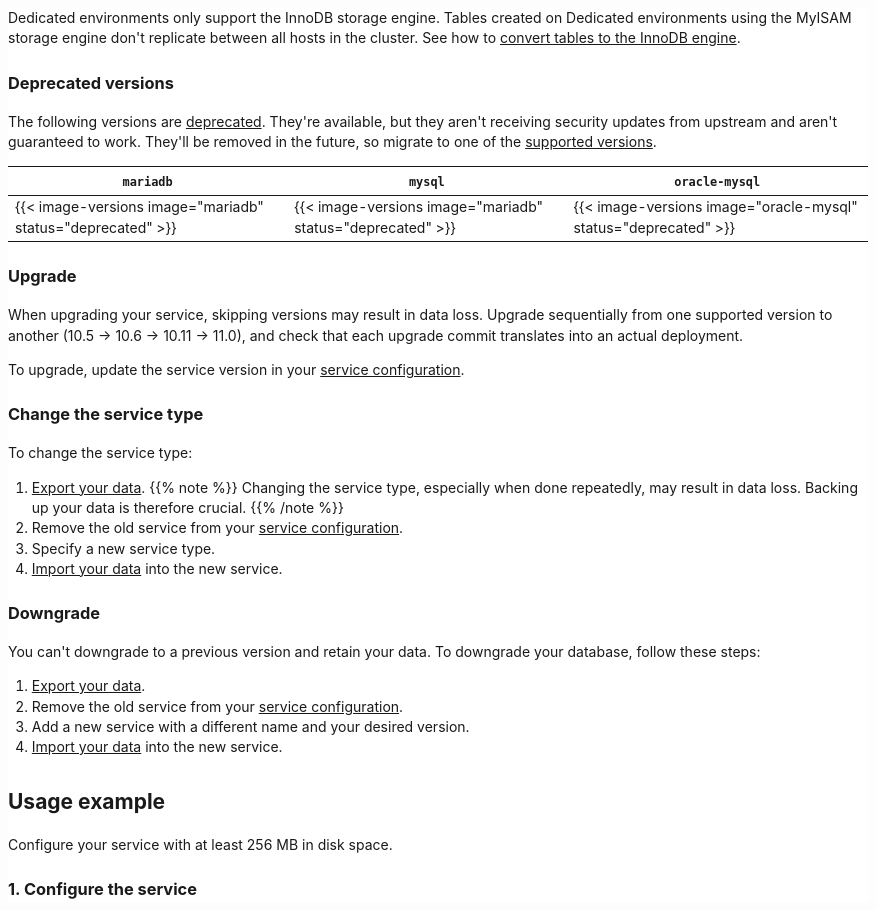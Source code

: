 Dedicated environments only support the InnoDB storage engine.
Tables created on Dedicated environments using the MyISAM storage engine don't replicate between all hosts in the cluster.
See how to [convert tables to the InnoDB engine](#storage-engine).

### Deprecated versions

The following versions are [deprecated](/glossary.html#deprecated-versions).
They're available, but they aren't receiving security updates from upstream and aren't guaranteed to work.
They'll be removed in the future,
so migrate to one of the [supported versions](#supported-versions).

| **`mariadb`** | **`mysql`** | **`oracle-mysql`** |
|----------------------------------|---------------|-------------------------|
|  {{< image-versions image="mariadb" status="deprecated" >}} | {{< image-versions image="mariadb" status="deprecated" >}} | {{< image-versions image="oracle-mysql" status="deprecated" >}} |

### Upgrade

When upgrading your service, skipping versions may result in data loss.
Upgrade sequentially from one supported version to another (10.5 -> 10.6 -> 10.11 -> 11.0),
and check that each upgrade commit translates into an actual deployment.

To upgrade, update the service version in your [service configuration](../_index.md).

### Change the service type

To change the service type:

1. [Export your data](#exporting-data).
   {{% note %}}
   Changing the service type, especially when done repeatedly, may result in data loss.
   Backing up your data is therefore crucial.
   {{% /note %}}
2. Remove the old service from your [service configuration](../_index.md).
3. Specify a new service type.
4. [Import your data](#importing-data) into the new service.

### Downgrade

You can't downgrade to a previous version and retain your data.
To downgrade your database, follow these steps:

1. [Export your data](#exporting-data).
1. Remove the old service from your [service configuration](../_index.md).
1. Add a new service with a different name and your desired version.
1. [Import your data](#importing-data) into the new service.

## Usage example

Configure your service with at least 256 MB in disk space.

### 1. Configure the service
